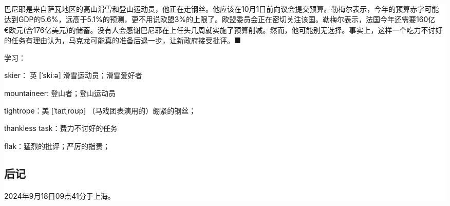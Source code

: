 巴尼耶是来自萨瓦地区的高山滑雪和登山运动员，他正在走钢丝。他应该在10月1日前向议会提交预算。勒梅尔表示，今年的预算赤字可能达到GDP的5.6%，远高于5.1%的预测，更不用说欧盟3%的上限了。欧盟委员会正在密切关注该国。勒梅尔表示，法国今年还需要160亿€欧元(合176亿美元)的储蓄。没有人会感谢巴尼耶在上任头几周就实施了预算削减。然而，他可能别无选择。事实上，这样一个吃力不讨好的任务有理由认为，马克龙可能真的准备后退一步，让新政府接受批评。■

学习：

skier： 英 [ˈskiːə]  滑雪运动员；滑雪爱好者

mountaineer: 登山者；登山运动员

tightrope：美 [ˈtaɪtˌroʊp] （马戏团表演用的）绷紧的钢丝；

thankless task：费力不讨好的任务          

flak：猛烈的批评；严厉的指责；

## 后记

2024年9月18日09点41分于上海。
